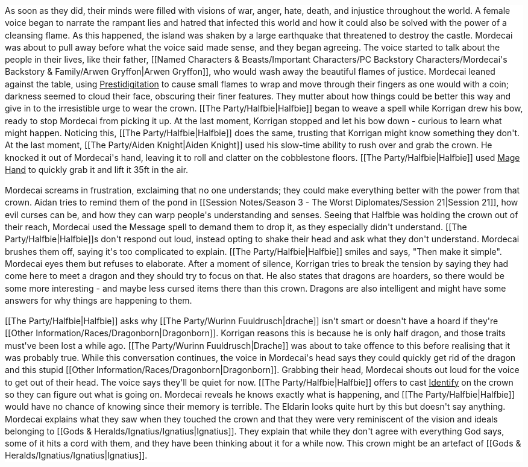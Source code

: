 As soon as they did, their minds were filled with visions of war, anger, hate, death, and injustice throughout the world. A female voice began to narrate the rampant lies and hatred that infected this world and how it could also be solved with the power of a cleansing flame. As this happened, the island was shaken by a large earthquake that threatened to destroy the castle. Mordecai was about to pull away before what the voice said made sense, and they began agreeing. The voice started to talk about the people in their lives, like their father, [[Named Characters & Beasts/Important Characters/PC Backstory Characters/Mordecai's Backstory & Family/Arwen Gryffon\|Arwen Gryffon]], who would wash away the beautiful flames of justice. Mordecai leaned against the table, using [Prestidigitation](https://www.dndbeyond.com/spells/2213-prestidigitation) to cause small flames to wrap and move through their fingers as one would with a coin; darkness seemed to cloud their face, obscuring their finer features. They mutter about how things could be better this way and give in to the irresistible urge to wear the crown. [[The Party/Halfbie\|Halfbie]] began to weave a spell while Korrigan drew his bow, ready to stop Mordecai from picking it up. At the last moment, Korrigan stopped and let his bow down - curious to learn what might happen. Noticing this, [[The Party/Halfbie\|Halfbie]] does the same, trusting that Korrigan might know something they don't. At the last moment, [[The Party/Aiden Knight\|Aiden Knight]] used his slow-time ability to rush over and grab the crown. He knocked it out of Mordecai's hand, leaving it to roll and clatter on the cobblestone floors. [[The Party/Halfbie\|Halfbie]] used [Mage Hand](https://www.dndbeyond.com/spells/2173-mage-hand) to quickly grab it and lift it 35ft in the air. 

Mordecai screams in frustration, exclaiming that no one understands; they could make everything better with the power from that crown. Aidan tries to remind them of the pond in [[Session Notes/Season 3 - The Worst Diplomates/Session 21\|Session 21]], how evil curses can be, and how they can warp people's understanding and senses. Seeing that Halfbie was holding the crown out of their reach, Mordecai used the Message spell to demand them to drop it, as they especially didn't understand. [[The Party/Halfbie\|Halfbie]]s don't respond out loud, instead opting to shake their head and ask what they don't understand. Mordecai brushes them off, saying it's too complicated to explain. [[The Party/Halfbie\|Halfbie]] smiles and says, "Then make it simple". Mordecai eyes them but refuses to elaborate. After a moment of silence, Korrigan tries to break the tension by saying they had come here to meet a dragon and they should try to focus on that. He also states that dragons are hoarders, so there would be some more interesting - and maybe less cursed items there than this crown. Dragons are also intelligent and might have some answers for why things are happening to them.

[[The Party/Halfbie\|Halfbie]] asks why [[The Party/Wurinn Fuuldrusch\|drache]] isn't smart or doesn't have a hoard if they're [[Other Information/Races/Dragonborn\|Dragonborn]]. Korrigan reasons this is because he is only half dragon, and those traits must've been lost a while ago. [[The Party/Wurinn Fuuldrusch\|Drache]] was about to take offence to this before realising that it was probably true. While this conversation continues, the voice in Mordecai's head says they could quickly get rid of the dragon and this stupid [[Other Information/Races/Dragonborn\|Dragonborn]]. Grabbing their head, Mordecai shouts out loud for the voice to get out of their head. The voice says they'll be quiet for now. [[The Party/Halfbie\|Halfbie]] offers to cast [Identify](https://www.dndbeyond.com/spells/2152-identify?srsltid=**AfmBOormiFf2_jmssP0NB69iN4CbEb2K8ouci6XZ_DqIs6ZEnNoamb8F**) on the crown so they can figure out what is going on. Mordecai reveals he knows exactly what is happening, and [[The Party/Halfbie\|Halfbie]] would have no chance of knowing since their memory is terrible. The Eldarin looks quite hurt by this but doesn't say anything. Mordecai explains what they saw when they touched the crown and that they were very reminiscent of the vision and ideals belonging to [[Gods & Heralds/Ignatius/Ignatius\|Ignatius]]. They explain that while they don't agree with everything God says, some of it hits a cord with them, and they have been thinking about it for a while now. This crown might be an artefact of [[Gods & Heralds/Ignatius/Ignatius\|Ignatius]].

